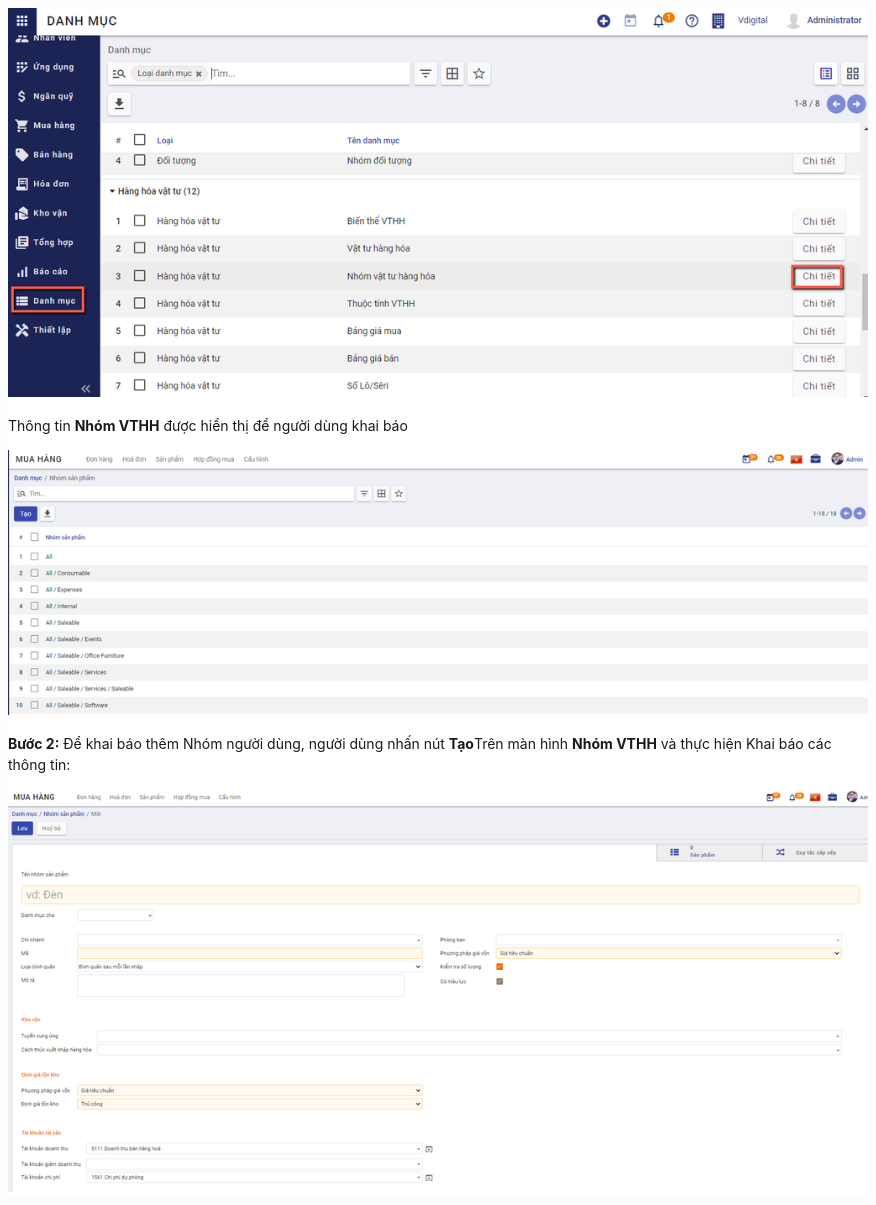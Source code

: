 ![image-20210929171103894](images/image-20210929171103894.png)

Thông tin **Nhóm VTHH** được hiển thị để người dùng khai báo

![image-20210929171330249](images/image-20210929171330249.png)

**Bước 2:** Để khai báo thêm Nhóm người dùng, người dùng nhấn nút **Tạo**Trên màn hình **Nhóm VTHH** và thực hiện Khai báo các thông tin: 

![image-20210929171342546](images/image-20210929171342546.png)

